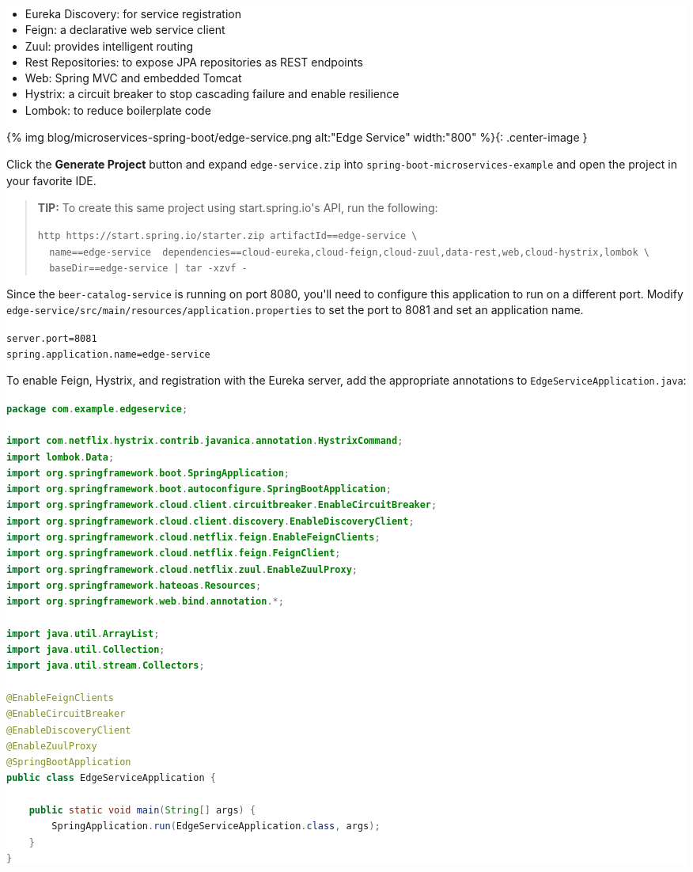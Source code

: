 * Eureka Discovery: for service registration
* Feign: a declarative web service client
* Zuul: provides intelligent routing
* Rest Repositories: to expose JPA repositories as REST endpoints
* Web: Spring MVC and embedded Tomcat
* Hystrix: a circuit breaker to stop cascading failure and enable resilience
* Lombok: to reduce boilerplate code

{% img blog/microservices-spring-boot/edge-service.png alt:"Edge Service" width:"800" %}{: .center-image }

Click the **Generate Project** button and expand `edge-service.zip` into `spring-boot-microservices-example` and open
the project in your favorite IDE.

> **TIP:** To create this same project using start.spring.io's API, run the following:
> ```
> http https://start.spring.io/starter.zip artifactId==edge-service \
>   name==edge-service  dependencies==cloud-eureka,cloud-feign,cloud-zuul,data-rest,web,cloud-hystrix,lombok \
>   baseDir==edge-service | tar -xzvf -
> ```

Since the `beer-catalog-service` is running on port 8080, you'll need to configure this application to run on a different
port. Modify `edge-service/src/main/resources/application.properties` to set the port to 8081 and set an application name.

```properties
server.port=8081
spring.application.name=edge-service
```

To enable Feign, Hystrix, and registration with the Eureka server, add the appropriate annotations to
`EdgeServiceApplication.java`:

```java
package com.example.edgeservice;

import com.netflix.hystrix.contrib.javanica.annotation.HystrixCommand;
import lombok.Data;
import org.springframework.boot.SpringApplication;
import org.springframework.boot.autoconfigure.SpringBootApplication;
import org.springframework.cloud.client.circuitbreaker.EnableCircuitBreaker;
import org.springframework.cloud.client.discovery.EnableDiscoveryClient;
import org.springframework.cloud.netflix.feign.EnableFeignClients;
import org.springframework.cloud.netflix.feign.FeignClient;
import org.springframework.cloud.netflix.zuul.EnableZuulProxy;
import org.springframework.hateoas.Resources;
import org.springframework.web.bind.annotation.*;

import java.util.ArrayList;
import java.util.Collection;
import java.util.stream.Collectors;

@EnableFeignClients
@EnableCircuitBreaker
@EnableDiscoveryClient
@EnableZuulProxy
@SpringBootApplication
public class EdgeServiceApplication {

    public static void main(String[] args) {
        SpringApplication.run(EdgeServiceApplication.class, args);
    }
}
```